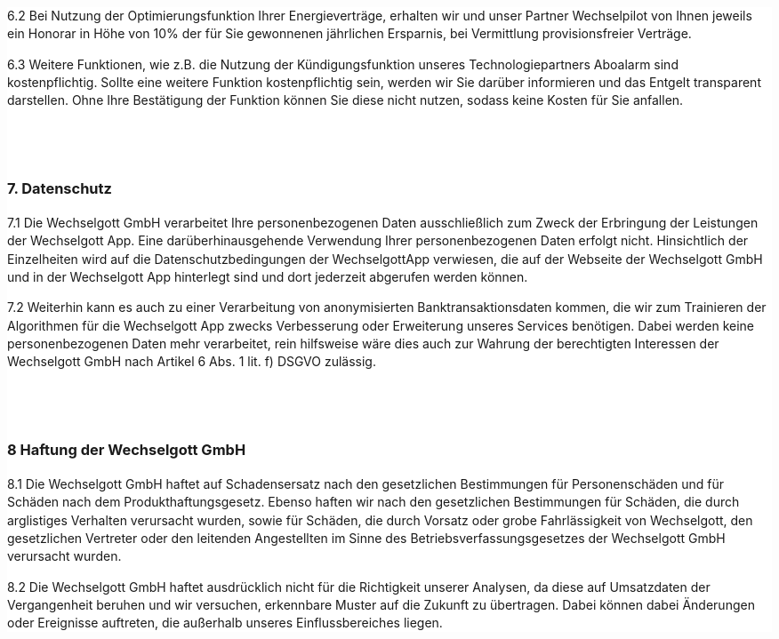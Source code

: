 6.2 Bei Nutzung der Optimierungsfunktion Ihrer Energieverträge, erhalten wir und unser Partner Wechselpilot von Ihnen
jeweils ein Honorar in Höhe von 10% der für Sie gewonnenen jährlichen Ersparnis, bei Vermittlung provisionsfreier
Verträge.

6.3 Weitere Funktionen, wie z.B. die Nutzung der Kündigungsfunktion unseres Technologiepartners Aboalarm sind
kostenpflichtig. Sollte eine weitere Funktion kostenpflichtig sein, werden wir Sie darüber informieren und das Entgelt
transparent darstellen. Ohne Ihre Bestätigung der Funktion können Sie diese nicht nutzen, sodass keine Kosten für Sie
anfallen.

<br> 
<br>

### 7. Datenschutz

7.1 Die Wechselgott GmbH verarbeitet Ihre personenbezogenen Daten ausschließlich zum Zweck der Erbringung der Leistungen
der Wechselgott App. Eine darüberhinausgehende Verwendung Ihrer personenbezogenen Daten erfolgt nicht. Hinsichtlich der
Einzelheiten wird auf die Datenschutzbedingungen der WechselgottApp verwiesen, die auf der Webseite der Wechselgott
GmbH und in der Wechselgott App hinterlegt sind und dort jederzeit abgerufen werden können.

7.2 Weiterhin kann es auch zu einer Verarbeitung von anonymisierten Banktransaktionsdaten kommen, die wir zum Trainieren
der Algorithmen für die Wechselgott App zwecks Verbesserung oder Erweiterung unseres Services benötigen. Dabei werden
keine personenbezogenen Daten mehr verarbeitet, rein hilfsweise wäre dies auch zur Wahrung der berechtigten Interessen
der Wechselgott GmbH nach Artikel 6 Abs. 1 lit. f) DSGVO zulässig.

<br> 
<br>

### 8 Haftung der Wechselgott GmbH

8.1 Die Wechselgott GmbH haftet auf Schadensersatz nach den gesetzlichen Bestimmungen für Personenschäden und für
Schäden nach dem Produkthaftungsgesetz. Ebenso haften wir nach den gesetzlichen Bestimmungen für Schäden, die durch
arglistiges Verhalten verursacht wurden, sowie für Schäden, die durch Vorsatz oder grobe Fahrlässigkeit von Wechselgott,
den gesetzlichen Vertreter oder den leitenden Angestellten im Sinne des Betriebsverfassungsgesetzes der Wechselgott GmbH
verursacht wurden.

8.2 Die Wechselgott GmbH haftet ausdrücklich nicht für die Richtigkeit unserer Analysen, da diese auf Umsatzdaten der
Vergangenheit beruhen und wir versuchen, erkennbare Muster auf die Zukunft zu übertragen. Dabei können dabei Änderungen
oder Ereignisse auftreten, die außerhalb unseres Einflussbereiches liegen.
